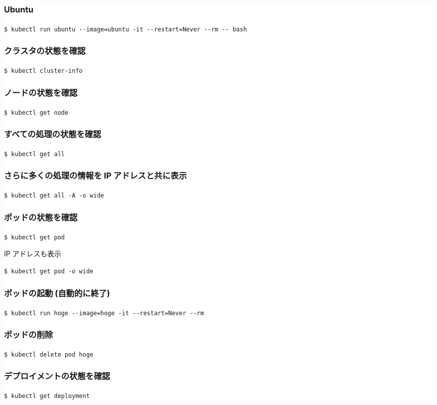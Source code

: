 ### Ubuntu

```
$ kubectl run ubuntu --image=ubuntu -it --restart=Never --rm -- bash
```

### クラスタの状態を確認

```
$ kubectl cluster-info
```

### ノードの状態を確認

```
$ kubectl get node
```

### すべての処理の状態を確認

```
$ kubectl get all
```

### さらに多くの処理の情報を IP アドレスと共に表示

```
$ kubectl get all -A -o wide
```

### ポッドの状態を確認

```
$ kubectl get pod
```

IP アドレスも表示

```
$ kubectl get pod -o wide
```

### ポッドの起動 (自動的に終了)

```
$ kubectl run hoge --image=hoge -it --restart=Never --rm
```

### ポッドの削除

```
$ kubectl delete pod hoge
```

### デプロイメントの状態を確認

```
$ kubectl get deployment
```
